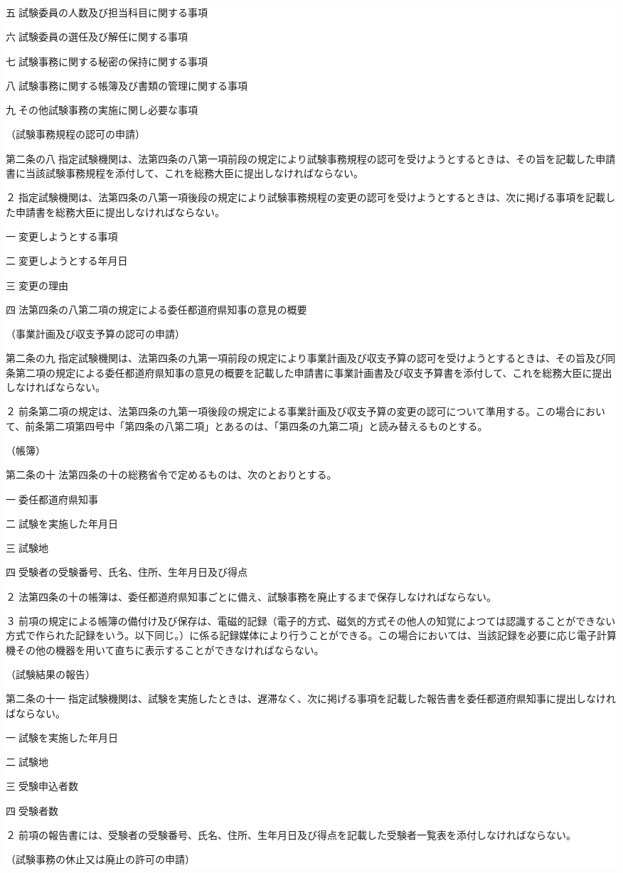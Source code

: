 五 試験委員の人数及び担当科目に関する事項

六 試験委員の選任及び解任に関する事項

七 試験事務に関する秘密の保持に関する事項

八 試験事務に関する帳簿及び書類の管理に関する事項

九 その他試験事務の実施に関し必要な事項

（試験事務規程の認可の申請）

第二条の八 指定試験機関は、法第四条の八第一項前段の規定により試験事務規程の認可を受けようとするときは、その旨を記載した申請書に当該試験事務規程を添付して、これを総務大臣に提出しなければならない。

２ 指定試験機関は、法第四条の八第一項後段の規定により試験事務規程の変更の認可を受けようとするときは、次に掲げる事項を記載した申請書を総務大臣に提出しなければならない。

一 変更しようとする事項

二 変更しようとする年月日

三 変更の理由

四 法第四条の八第二項の規定による委任都道府県知事の意見の概要

（事業計画及び収支予算の認可の申請）

第二条の九 指定試験機関は、法第四条の九第一項前段の規定により事業計画及び収支予算の認可を受けようとするときは、その旨及び同条第二項の規定による委任都道府県知事の意見の概要を記載した申請書に事業計画書及び収支予算書を添付して、これを総務大臣に提出しなければならない。

２ 前条第二項の規定は、法第四条の九第一項後段の規定による事業計画及び収支予算の変更の認可について準用する。この場合において、前条第二項第四号中「第四条の八第二項」とあるのは、「第四条の九第二項」と読み替えるものとする。

（帳簿）

第二条の十 法第四条の十の総務省令で定めるものは、次のとおりとする。

一 委任都道府県知事

二 試験を実施した年月日

三 試験地

四 受験者の受験番号、氏名、住所、生年月日及び得点

２ 法第四条の十の帳簿は、委任都道府県知事ごとに備え、試験事務を廃止するまで保存しなければならない。

３ 前項の規定による帳簿の備付け及び保存は、電磁的記録（電子的方式、磁気的方式その他人の知覚によつては認識することができない方式で作られた記録をいう。以下同じ。）に係る記録媒体により行うことができる。この場合においては、当該記録を必要に応じ電子計算機その他の機器を用いて直ちに表示することができなければならない。

（試験結果の報告）

第二条の十一 指定試験機関は、試験を実施したときは、遅滞なく、次に掲げる事項を記載した報告書を委任都道府県知事に提出しなければならない。

一 試験を実施した年月日

二 試験地

三 受験申込者数

四 受験者数

２ 前項の報告書には、受験者の受験番号、氏名、住所、生年月日及び得点を記載した受験者一覧表を添付しなければならない。

（試験事務の休止又は廃止の許可の申請）
